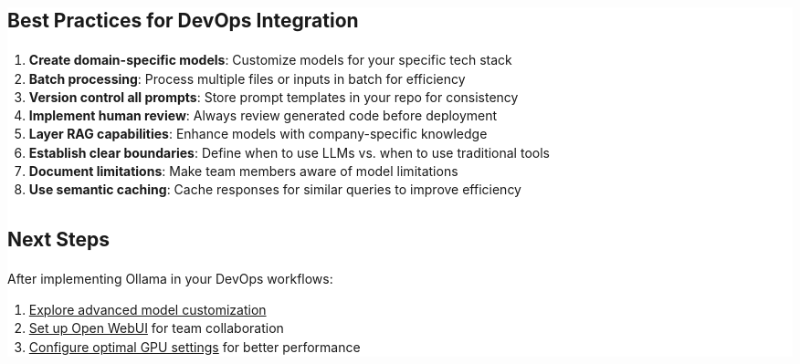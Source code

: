 ## Best Practices for DevOps Integration

1. **Create domain-specific models**: Customize models for your specific tech stack
2. **Batch processing**: Process multiple files or inputs in batch for efficiency
3. **Version control all prompts**: Store prompt templates in your repo for consistency
4. **Implement human review**: Always review generated code before deployment
5. **Layer RAG capabilities**: Enhance models with company-specific knowledge
6. **Establish clear boundaries**: Define when to use LLMs vs. when to use traditional tools
7. **Document limitations**: Make team members aware of model limitations
8. **Use semantic caching**: Cache responses for similar queries to improve efficiency

## Next Steps

After implementing Ollama in your DevOps workflows:

1. [Explore advanced model customization](models.md)
2. [Set up Open WebUI](open-webui.md) for team collaboration
3. [Configure optimal GPU settings](gpu-setup.md) for better performance